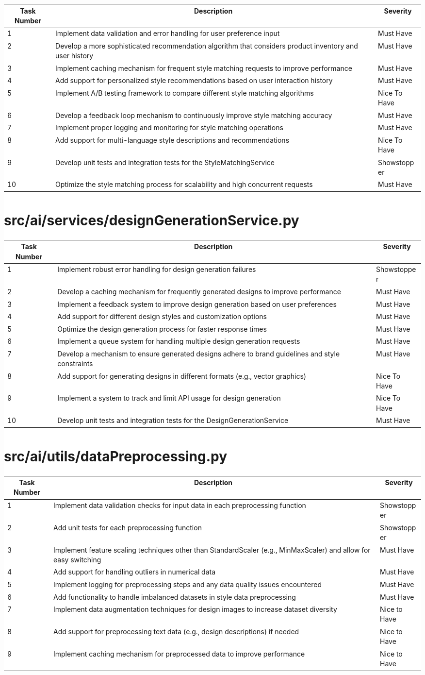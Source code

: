 | Task Number | Description | Severity |
|-------------|-------------|----------|
| 1 | Implement data validation and error handling for user preference input | Must Have |
| 2 | Develop a more sophisticated recommendation algorithm that considers product inventory and user history | Must Have |
| 3 | Implement caching mechanism for frequent style matching requests to improve performance | Must Have |
| 4 | Add support for personalized style recommendations based on user interaction history | Must Have |
| 5 | Implement A/B testing framework to compare different style matching algorithms | Nice To Have |
| 6 | Develop a feedback loop mechanism to continuously improve style matching accuracy | Must Have |
| 7 | Implement proper logging and monitoring for style matching operations | Must Have |
| 8 | Add support for multi-language style descriptions and recommendations | Nice To Have |
| 9 | Develop unit tests and integration tests for the StyleMatchingService | Showstopper |
| 10 | Optimize the style matching process for scalability and high concurrent requests | Must Have |

# src/ai/services/designGenerationService.py

| Task Number | Description | Severity |
|-------------|-------------|----------|
| 1 | Implement robust error handling for design generation failures | Showstopper |
| 2 | Develop a caching mechanism for frequently generated designs to improve performance | Must Have |
| 3 | Implement a feedback system to improve design generation based on user preferences | Must Have |
| 4 | Add support for different design styles and customization options | Must Have |
| 5 | Optimize the design generation process for faster response times | Must Have |
| 6 | Implement a queue system for handling multiple design generation requests | Must Have |
| 7 | Develop a mechanism to ensure generated designs adhere to brand guidelines and style constraints | Must Have |
| 8 | Add support for generating designs in different formats (e.g., vector graphics) | Nice To Have |
| 9 | Implement a system to track and limit API usage for design generation | Nice To Have |
| 10 | Develop unit tests and integration tests for the DesignGenerationService | Must Have |

# src/ai/utils/dataPreprocessing.py

| Task Number | Description | Severity |
|-------------|-------------|----------|
| 1 | Implement data validation checks for input data in each preprocessing function | Showstopper |
| 2 | Add unit tests for each preprocessing function | Showstopper |
| 3 | Implement feature scaling techniques other than StandardScaler (e.g., MinMaxScaler) and allow for easy switching | Must Have |
| 4 | Add support for handling outliers in numerical data | Must Have |
| 5 | Implement logging for preprocessing steps and any data quality issues encountered | Must Have |
| 6 | Add functionality to handle imbalanced datasets in style data preprocessing | Must Have |
| 7 | Implement data augmentation techniques for design images to increase dataset diversity | Nice to Have |
| 8 | Add support for preprocessing text data (e.g., design descriptions) if needed | Nice to Have |
| 9 | Implement caching mechanism for preprocessed data to improve performance | Nice to Have |